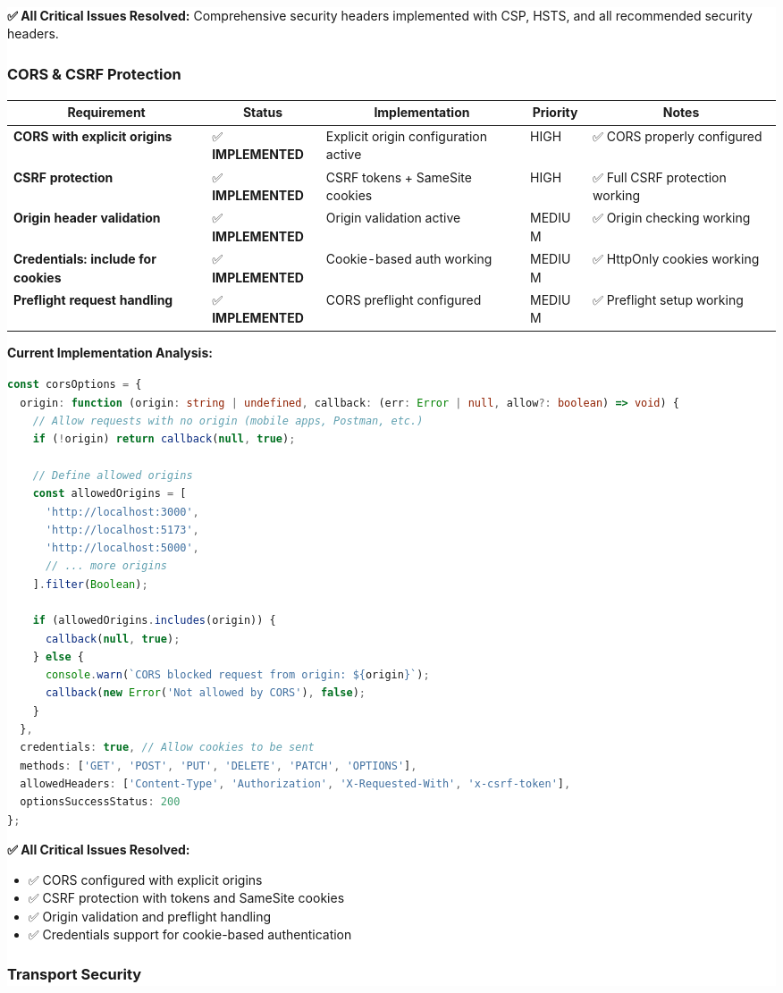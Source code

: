 **✅ All Critical Issues Resolved:** Comprehensive security headers implemented with CSP, HSTS, and all recommended security headers.

### CORS & CSRF Protection

| Requirement | Status | Implementation | Priority | Notes |
|-------------|--------|----------------|----------|-------|
| **CORS with explicit origins** | ✅ **IMPLEMENTED** | Explicit origin configuration active | HIGH | ✅ CORS properly configured |
| **CSRF protection** | ✅ **IMPLEMENTED** | CSRF tokens + SameSite cookies | HIGH | ✅ Full CSRF protection working |
| **Origin header validation** | ✅ **IMPLEMENTED** | Origin validation active | MEDIUM | ✅ Origin checking working |
| **Credentials: include for cookies** | ✅ **IMPLEMENTED** | Cookie-based auth working | MEDIUM | ✅ HttpOnly cookies working |
| **Preflight request handling** | ✅ **IMPLEMENTED** | CORS preflight configured | MEDIUM | ✅ Preflight setup working |

**Current Implementation Analysis:**
```82:119:server/routes.ts
const corsOptions = {
  origin: function (origin: string | undefined, callback: (err: Error | null, allow?: boolean) => void) {
    // Allow requests with no origin (mobile apps, Postman, etc.)
    if (!origin) return callback(null, true);

    // Define allowed origins
    const allowedOrigins = [
      'http://localhost:3000',
      'http://localhost:5173',
      'http://localhost:5000',
      // ... more origins
    ].filter(Boolean);
    
    if (allowedOrigins.includes(origin)) {
      callback(null, true);
    } else {
      console.warn(`CORS blocked request from origin: ${origin}`);
      callback(new Error('Not allowed by CORS'), false);
    }
  },
  credentials: true, // Allow cookies to be sent
  methods: ['GET', 'POST', 'PUT', 'DELETE', 'PATCH', 'OPTIONS'],
  allowedHeaders: ['Content-Type', 'Authorization', 'X-Requested-With', 'x-csrf-token'],
  optionsSuccessStatus: 200
};
```

**✅ All Critical Issues Resolved:**
- ✅ CORS configured with explicit origins
- ✅ CSRF protection with tokens and SameSite cookies
- ✅ Origin validation and preflight handling
- ✅ Credentials support for cookie-based authentication

### Transport Security
